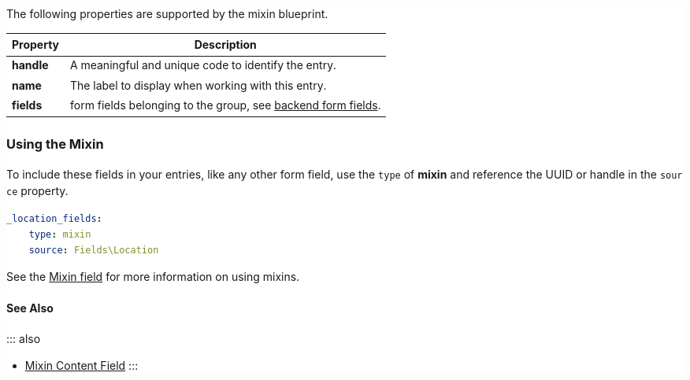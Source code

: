 The following properties are supported by the mixin blueprint.

Property | Description
-------- | -------------
**handle** | A meaningful and unique code to identify the entry.
**name** | The label to display when working with this entry.
**fields** | form fields belonging to the group, see [backend form fields](../../element/form-fields.md).

### Using the Mixin

To include these fields in your entries, like any other form field, use the `type` of **mixin** and reference the UUID or handle in the `source` property.

```yaml
_location_fields:
    type: mixin
    source: Fields\Location
```

See the [Mixin field](../../element/content/field-mixin.md) for more information on using mixins.

#### See Also

::: also
* [Mixin Content Field](../../element/content/field-mixin.md)
:::
